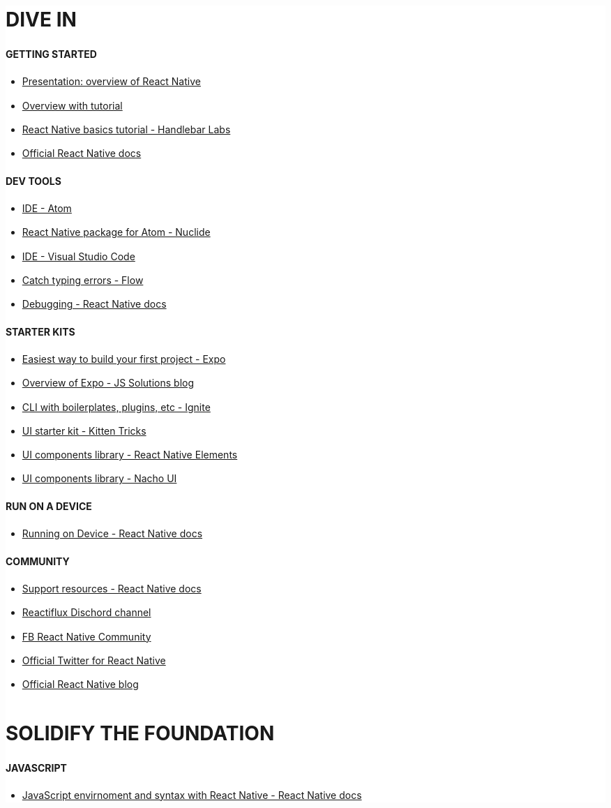 

# DIVE IN
#### GETTING STARTED
- [Presentation: overview of React Native](https://docs.google.com/presentation/d/1XHoO5OzxoWgOQD6zDhGFssL-PT9MNp7P89pFWWnyFHw/edit?usp=sharing)

- [Overview with tutorial](http://www.reactnativeexpress.com/)

- [React Native basics tutorial - Handlebar Labs](https://learn.handlebarlabs.com/courses/react-native-basics-build-a-currency-converter/lectures/2643137)

- [Official React Native docs](https://facebook.github.io/react-native/docs/getting-started.html)

#### DEV TOOLS
- [IDE - Atom](https://atom.io/)

- [React Native package for Atom - Nuclide](https://nuclide.io/)

- [IDE - Visual Studio Code](https://code.visualstudio.com/)

- [Catch typing errors - Flow](https://flow.org/)

- [Debugging - React Native docs](https://facebook.github.io/react-native/docs/debugging.html)

#### STARTER KITS
- [Easiest way to build your first project - Expo](https://expo.io/) 

- [Overview of Expo - JS Solutions blog](https://jssolutionsdev.com/blog/tools-for-react-native-app-development-expo-review/)

- [CLI with boilerplates, plugins, etc - Ignite](https://github.com/infinitered/ignite) 

- [UI starter kit - Kitten Tricks](https://github.com/akveo/kittenTricks)

- [UI components library - React Native Elements](https://github.com/react-native-training/react-native-elements)

- [UI components library - Nacho UI](https://avocode.com/nachos-ui/docs)


#### RUN ON A DEVICE
- [Running on Device - React Native docs](https://facebook.github.io/react-native/docs/running-on-device.html)

#### COMMUNITY
- [Support resources - React Native docs](https://facebook.github.io/react-native/support.html)

- [Reactiflux Dischord channel](https://discord.gg/0ZcbPKXt5bZjGY5n)

- [FB React Native Community](https://www.facebook.com/groups/react.native.community)

- [Official Twitter for React Native](https://twitter.com/reactnative)

- [Official React Native blog](https://facebook.github.io/react-native/blog/)

# SOLIDIFY THE FOUNDATION
#### JAVASCRIPT
- [JavaScript envirnoment and syntax with React Native - React Native docs](http://facebook.github.io/react-native/releases/0.49/docs/javascript-environment.html)
